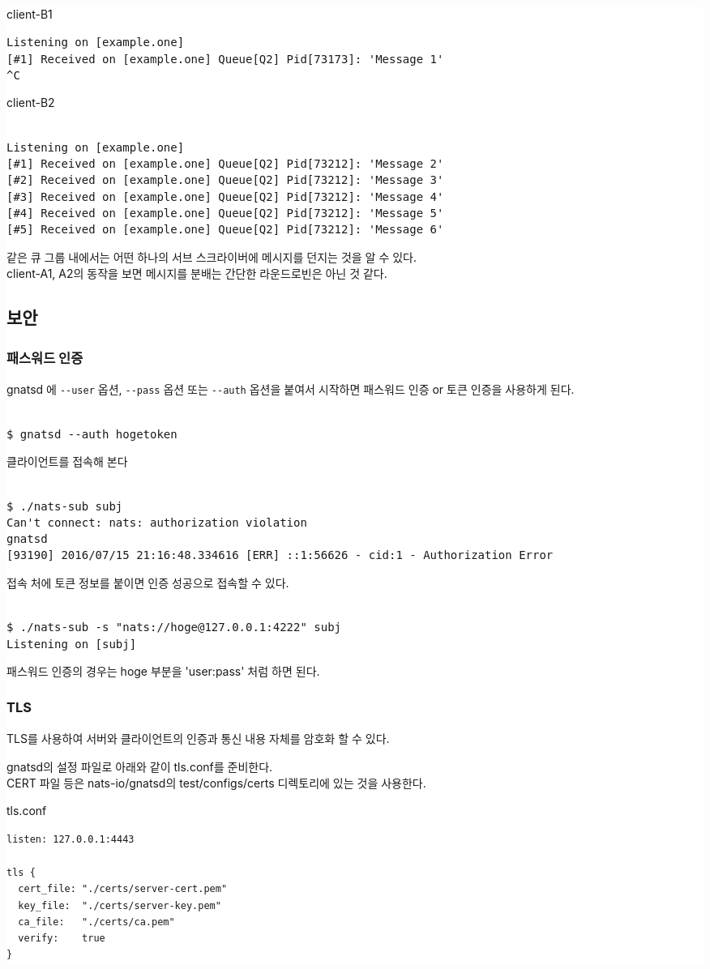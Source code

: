 client-B1  
<PRE>
Listening on [example.one]
[#1] Received on [example.one] Queue[Q2] Pid[73173]: 'Message 1'
^C
</PRE>
  
client-B2  
<PRE>  
Listening on [example.one]
[#1] Received on [example.one] Queue[Q2] Pid[73212]: 'Message 2'
[#2] Received on [example.one] Queue[Q2] Pid[73212]: 'Message 3'
[#3] Received on [example.one] Queue[Q2] Pid[73212]: 'Message 4'
[#4] Received on [example.one] Queue[Q2] Pid[73212]: 'Message 5'
[#5] Received on [example.one] Queue[Q2] Pid[73212]: 'Message 6'
</PRE>
  
같은 큐 그룹 내에서는 어떤 하나의 서브 스크라이버에 메시지를 던지는 것을 알 수 있다.  
client-A1, A2의 동작을 보면 메시지를 분배는 간단한 라운드로빈은 아닌 것 같다.  
  
  
## 보안
### 패스워드 인증
gnatsd 에 `--user` 옵션, `--pass` 옵션 또는 `--auth` 옵션을 붙여서 시작하면 패스워드 인증 or 토큰 인증을 사용하게 된다.  
<PRE>  
$ gnatsd --auth hogetoken
</PRE>  
  
클라이언트를 접속해 본다  
<PRE>  
$ ./nats-sub subj
Can't connect: nats: authorization violation
gnatsd
[93190] 2016/07/15 21:16:48.334616 [ERR] ::1:56626 - cid:1 - Authorization Error
</PRE>  
  
접속 처에 토큰 정보를 붙이면 인증 성공으로 접속할 수 있다.  
<PRE>  
$ ./nats-sub -s "nats://hoge@127.0.0.1:4222" subj
Listening on [subj]
</PRE>  
  
패스워드 인증의 경우는 hoge 부분을 'user:pass' 처럼 하면 된다.  
  
  
### TLS
TLS를 사용하여 서버와 클라이언트의 인증과 통신 내용 자체를 암호화 할 수 있다.  
  
gnatsd의 설정 파일로 아래와 같이 tls.conf를 준비한다.  
CERT 파일 등은 nats-io/gnatsd의 test/configs/certs 디렉토리에 있는 것을 사용한다.  
  
tls.conf  
```
listen: 127.0.0.1:4443

tls {
  cert_file: "./certs/server-cert.pem"
  key_file:  "./certs/server-key.pem"
  ca_file:   "./certs/ca.pem"
  verify:    true
}
```
  